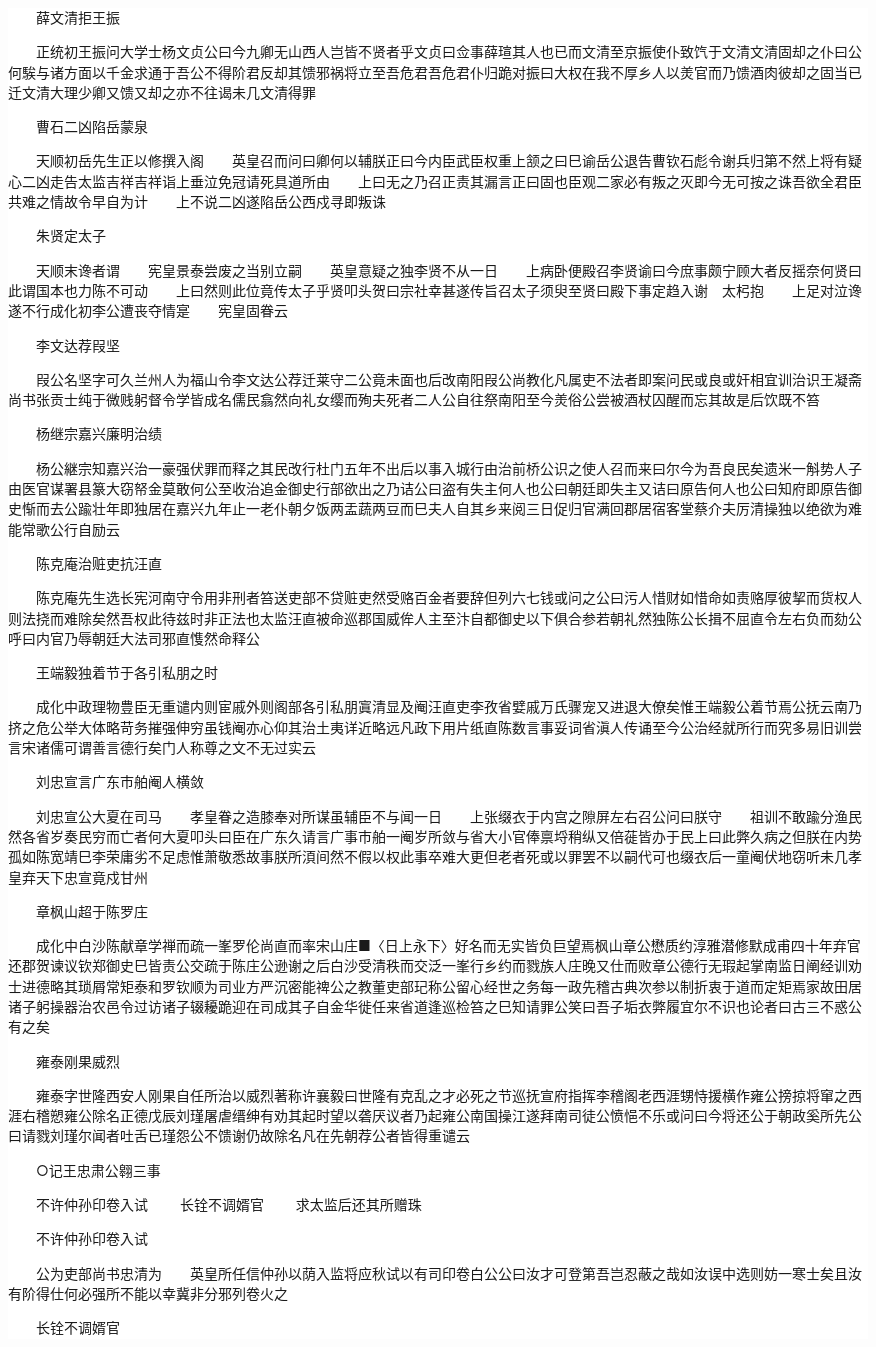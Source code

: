 　　薛文清拒王振 

　　正统初王振问大学士杨文贞公曰今九卿无山西人岂皆不贤者乎文贞曰佥事薛瑄其人也已而文清至京振使仆致饩于文清文清固却之仆曰公何騃与诸方面以千金求通于吾公不得阶君反却其馈邪祸将立至吾危君吾危君仆归跪对振曰大权在我不厚乡人以羙官而乃馈酒肉彼却之固当已迁文清大理少卿又馈又却之亦不往谒未几文清得罪 

　　曹石二凶陷岳蒙泉 

　　天顺初岳先生正以修撰入阁　　英皇召而问曰卿何以辅朕正曰今内臣武臣权重上颔之曰巳谕岳公退告曹钦石彪令谢兵归第不然上将有疑心二凶走告太监吉祥吉祥诣上垂泣免冠请死具道所由　　上曰无之乃召正责其漏言正曰固也臣观二家必有叛之灭即今无可按之诛吾欲全君臣共难之情故令早自为计　　上不说二凶遂陷岳公西戍寻即叛诛 

　　朱贤定太子 

　　天顺末谗者谓　　宪皇景泰尝废之当别立嗣　　英皇意疑之独李贤不从一日　　上病卧便殿召李贤谕曰今庶事颇宁顾大者反摇奈何贤曰此谓国本也力陈不可动　　上曰然则此位竟传太子乎贤叩头贺曰宗社幸甚遂传旨召太子须臾至贤曰殿下事定趋入谢　太杛抱　　上足对泣谗遂不行成化初李公遭丧夺情寔　　宪皇固眷云 

　　李文达荐叚坚 

　　叚公名坚字可久兰州人为福山令李文达公荐迁莱守二公竟未面也后改南阳叚公尚教化凡属吏不法者即案问民或良或奸相宜训治识王凝斋尚书张贡士纯于微贱躬督令学皆成名儒民翕然向礼女缨而殉夫死者二人公自往祭南阳至今羙俗公尝被酒杖囚醒而忘其故是后饮既不笞 

　　杨继宗嘉兴廉明治绩 

　　杨公継宗知嘉兴治一豪强伏罪而释之其民改行杜门五年不出后以事入城行由治前桥公识之使人召而来曰尔今为吾良民矣遗米一斛势人子由医官谋署县篆大窃帑金莫敢何公至收治追金御史行部欲出之乃诘公曰盗有失主何人也公曰朝廷即失主又诘曰原告何人也公曰知府即原告御史惭而去公踰壮年即独居在嘉兴九年止一老仆朝夕饭两盂蔬两豆而巳夫人自其乡来阅三日促归官满回郡居宿客堂蔡介夫厉清操独以绝欲为难能常歌公行自励云 

　　陈克庵治赃吏抗汪直 

　　陈克庵先生选长宪河南守令用非刑者笞送吏部不贷赃吏然受赂百金者要辞但列六七钱或问之公曰污人惜财如惜命如责赂厚彼挈而货权人则法挠而难除矣然吾权此待兹时非正法也太监汪直被命巡郡国威侔人主至汴自都御史以下俱合参若朝礼然独陈公长揖不屈直令左右负而劾公呼曰内官乃辱朝廷大法司邪直愯然命释公 

　　王端毅独着节于各引私朋之时 

　　成化中政理物豊臣无重谴内则宦戚外则阁部各引私朋寘清显及阉汪直吏李孜省嬖戚万氏骤宠又进退大僚矣惟王端毅公着节焉公抚云南乃挤之危公举大体略苛务摧强伸穷虽钱阉亦心仰其治土夷详近略远凡政下用片纸直陈数言事妥词省滇人传诵至今公治经就所行而究多易旧训尝言宋诸儒可谓善言德行矣门人称尊之文不无过实云 

　　刘忠宣言广东市舶阉人横敛 

　　刘忠宣公大夏在司马　　孝皇眷之造膝奉对所谋虽辅臣不与闻一日　　上张缀衣于内宫之隙屏左右召公问曰朕守　　祖训不敢踰分渔民然各省岁奏民穷而亡者何大夏叩头曰臣在广东久请言广事市舶一阉岁所敛与省大小官俸禀埒稍纵又倍蓰皆办于民上曰此弊久病之但朕在内势孤如陈宽靖巳李荣庸劣不足虑惟萧敬悉故事朕所湏间然不假以权此事卒难大更但老者死或以罪罢不以嗣代可也缀衣后一童阉伏地窃听未几孝皇弃天下忠宣竟戍甘州 

　　章枫山超于陈罗庄 

　　成化中白沙陈献章学禅而疏一峯罗伦尚直而率宋山庄■〈日上永下〉好名而无实皆负巨望焉枫山章公懋质约淳雅潜修默成甫四十年弃官还郡贺谏议钦郑御史巳皆责公交疏于陈庄公逊谢之后白沙受清秩而交泛一峯行乡约而戮族人庄晚又仕而败章公德行无瑕起掌南监日阐经训劝士进德略其琐屑常矩泰和罗钦顺为司业方严沉密能禆公之教董吏部玘称公留心经世之务每一政先稽古典次参以制折衷于道而定矩焉家故田居诸子躬操器治农邑令过访诸子辍耰跪迎在司成其子自金华徙任来省道逢巡检笞之巳知请罪公笑曰吾子垢衣弊履宜尔不识也论者曰古三不惑公有之矣 

　　雍泰刚果威烈 

　　雍泰字世隆西安人刚果自任所治以威烈著称许襄毅曰世隆有克乱之才必死之节巡抚宣府指挥李稽阁老西涯甥恃援横作雍公搒掠将窜之西涯右稽愬雍公除名正德戊辰刘瑾屠虐缙绅有劝其起时望以砻厌议者乃起雍公南国操江遂拜南司徒公愤悒不乐或问曰今将还公于朝政奚所先公曰请戮刘瑾尔闻者吐舌已瑾怨公不馈谢仍故除名凡在先朝荐公者皆得重谴云 

　　○记王忠肃公翱三事 

　　不许仲孙印卷入试 
　　长铨不调婿官 
　　求太监后还其所赠珠 

　　不许仲孙印卷入试 

　　公为吏部尚书忠清为　　英皇所任信仲孙以荫入监将应秋试以有司印卷白公公曰汝才可登第吾岂忍蔽之哉如汝误中选则妨一寒士矣且汝有阶得仕何必强所不能以幸冀非分邪列卷火之 

　　长铨不调婿官 

